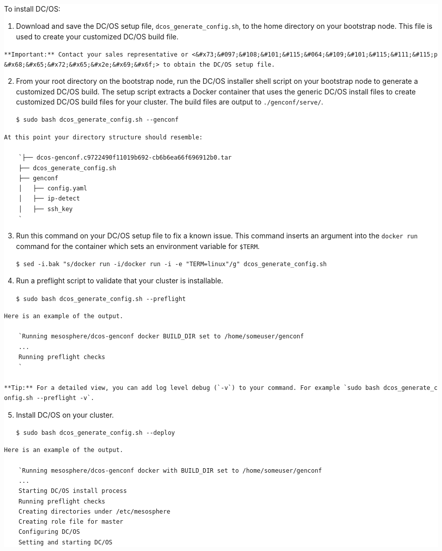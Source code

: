 



To install DC/OS:

  1. Download and save the DC/OS setup file, `dcos_generate_config.sh`, to the home directory on your bootstrap node. This file is used to create your customized DC/OS build file.
    
    **Important:** Contact your sales representative or <&#x73;&#097;&#108;&#101;&#115;&#064;&#109;&#101;&#115;&#111;&#115;p&#x68;&#x65;&#x72;&#x65;&#x2e;&#x69;&#x6f;> to obtain the DC/OS setup file.

  2. From your root directory on the bootstrap node, run the DC/OS installer shell script on your bootstrap node to generate a customized DC/OS build. The setup script extracts a Docker container that uses the generic DC/OS install files to create customized DC/OS build files for your cluster. The build files are output to `./genconf/serve/`.
    
        `$ sudo bash dcos_generate_config.sh --genconf
        `
    
    At this point your directory structure should resemble:
    
        `├── dcos-genconf.c9722490f11019b692-cb6b6ea66f696912b0.tar
        ├── dcos_generate_config.sh
        ├── genconf
        │   ├── config.yaml
        │   ├── ip-detect
        │   ├── ssh_key
        `

  3. Run this command on your DC/OS setup file to fix a known issue. This command inserts an argument into the `docker run` command for the container which sets an environment variable for `$TERM`.
    
        `$ sed -i.bak "s/docker run -i/docker run -i -e "TERM=linux"/g" dcos_generate_config.sh
        `

  4. Run a preflight script to validate that your cluster is installable.
    
        `$ sudo bash dcos_generate_config.sh --preflight 
        `
    
    Here is an example of the output.
    
        `Running mesosphere/dcos-genconf docker BUILD_DIR set to /home/someuser/genconf 
        ... 
        Running preflight checks
        `
    
    **Tip:** For a detailed view, you can add log level debug (`-v`) to your command. For example `sudo bash dcos_generate_config.sh --preflight -v`.

  5. Install DC/OS on your cluster.
    
        `$ sudo bash dcos_generate_config.sh --deploy
        `
    
    Here is an example of the output.
    
        `Running mesosphere/dcos-genconf docker with BUILD_DIR set to /home/someuser/genconf
        ...
        Starting DC/OS install process
        Running preflight checks
        Creating directories under /etc/mesosphere
        Creating role file for master
        Configuring DC/OS
        Setting and starting DC/OS
        